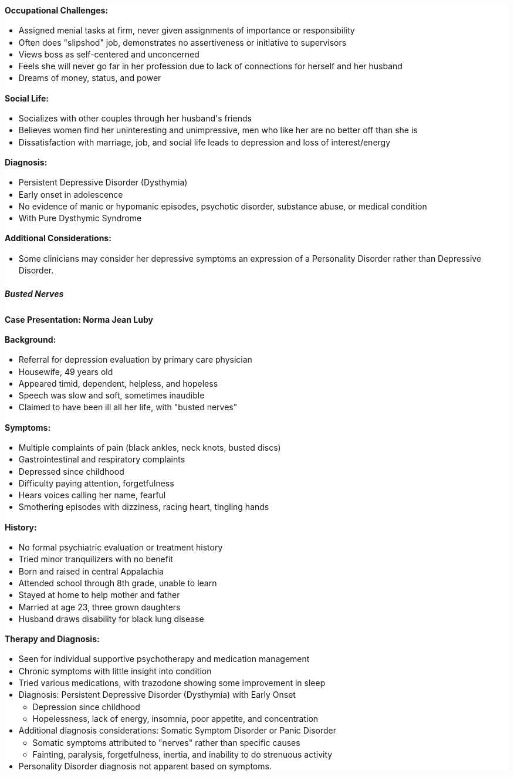 **Occupational Challenges:**
- Assigned menial tasks at firm, never given assignments of importance or responsibility
- Often does "slipshod" job, demonstrates no assertiveness or initiative to supervisors
- Views boss as self-centered and unconcerned
- Feels she will never go far in her profession due to lack of connections for herself and her husband
- Dreams of money, status, and power

**Social Life:**
- Socializes with other couples through her husband's friends
- Believes women find her uninteresting and unimpressive, men who like her are no better off than she is
- Dissatisfaction with marriage, job, and social life leads to depression and loss of interest/energy

**Diagnosis:**
- Persistent Depressive Disorder (Dysthymia)
- Early onset in adolescence
- No evidence of manic or hypomanic episodes, psychotic disorder, substance abuse, or medical condition
- With Pure Dysthymic Syndrome

**Additional Considerations:**
- Some clinicians may consider her depressive symptoms an expression of a Personality Disorder rather than Depressive Disorder.

##### Busted Nerves

**Case Presentation: Norma Jean Luby**

**Background:**
- Referral for depression evaluation by primary care physician
- Housewife, 49 years old
- Appeared timid, dependent, helpless, and hopeless
- Speech was slow and soft, sometimes inaudible
- Claimed to have been ill all her life, with "busted nerves"

**Symptoms:**
- Multiple complaints of pain (black ankles, neck knots, busted discs)
- Gastrointestinal and respiratory complaints
- Depressed since childhood
- Difficulty paying attention, forgetfulness
- Hears voices calling her name, fearful
- Smothering episodes with dizziness, racing heart, tingling hands

**History:**
- No formal psychiatric evaluation or treatment history
- Tried minor tranquilizers with no benefit
- Born and raised in central Appalachia
- Attended school through 8th grade, unable to learn
- Stayed at home to help mother and father
- Married at age 23, three grown daughters
- Husband draws disability for black lung disease

**Therapy and Diagnosis:**
- Seen for individual supportive psychotherapy and medication management
- Chronic symptoms with little insight into condition
- Tried various medications, with trazodone showing some improvement in sleep
- Diagnosis: Persistent Depressive Disorder (Dysthymia) with Early Onset
  - Depression since childhood
  - Hopelessness, lack of energy, insomnia, poor appetite, and concentration
- Additional diagnosis considerations: Somatic Symptom Disorder or Panic Disorder
  - Somatic symptoms attributed to "nerves" rather than specific causes
  - Fainting, paralysis, forgetfulness, inertia, and inability to do strenuous activity
- Personality Disorder diagnosis not apparent based on symptoms.
